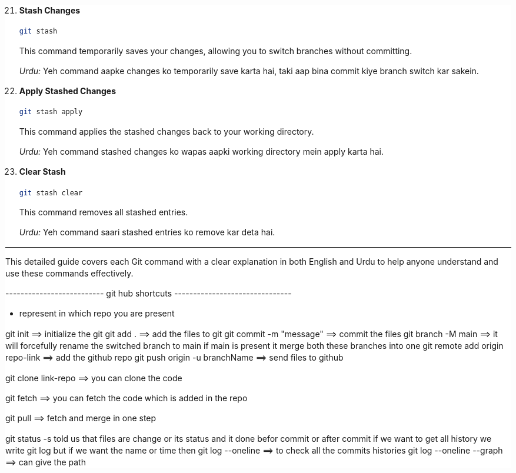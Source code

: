 21. **Stash Changes**
    ```bash
    git stash
    ```
    This command temporarily saves your changes, allowing you to switch branches without committing.
    
    *Urdu:* Yeh command aapke changes ko temporarily save karta hai, taki aap bina commit kiye branch switch kar sakein.

22. **Apply Stashed Changes**
    ```bash
    git stash apply
    ```
    This command applies the stashed changes back to your working directory.
    
    *Urdu:* Yeh command stashed changes ko wapas aapki working directory mein apply karta hai.

23. **Clear Stash**
    ```bash
    git stash clear
    ```
    This command removes all stashed entries.
    
    *Urdu:* Yeh command saari stashed entries ko remove kar deta hai.

---

This detailed guide covers each Git command with a clear explanation in both English and Urdu to help anyone understand and use these commands effectively.







-------------------------- git hub shortcuts -------------------------------
* represent in which repo you are present


git init   ==> initialize the git
git add .  ==> add the files to git
git commit -m "message"   ==>  commit the files
git branch -M main  ==> it will forcefully rename the switched branch to main if main is present it merge both these branches into one
git remote add origin repo-link   ==>  add the  github repo
git push origin -u branchName   ==>  send files to github


git clone link-repo  ==> you can clone the code 


git fetch  ==> you can fetch the code which is added in the repo

git pull   ==> fetch and merge in one step





git status -s   told us that files are change or its status and it done befor commit or after commit
if we want to get all history we write git log but if we want the name or time then
git log --oneline   ==> to check all the commits histories
git log --oneline --graph  ==> can give the path

